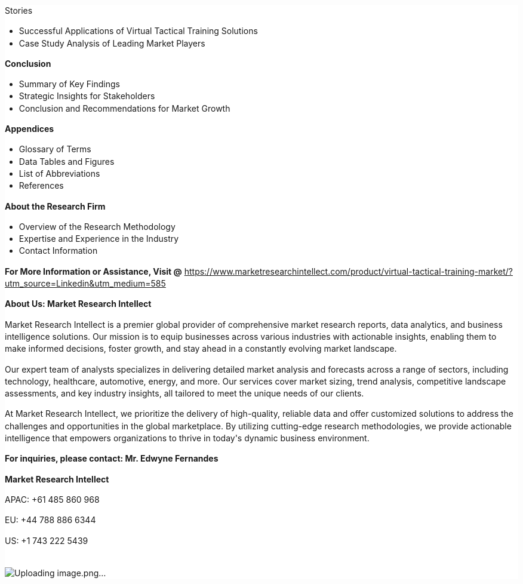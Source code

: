 Stories</strong></p><ul><li>Successful Applications of Virtual Tactical Training Solutions</li><li>Case Study Analysis of Leading Market Players</li></ul><p><strong>Conclusion</strong></p><ul><li>Summary of Key Findings</li><li>Strategic Insights for Stakeholders</li><li>Conclusion and Recommendations for Market Growth</li></ul><p><strong>Appendices</strong></p><ul><li>Glossary of Terms</li><li>Data Tables and Figures</li><li>List of Abbreviations</li><li>References</li></ul><p><strong>About the Research Firm</strong></p><ul><li>Overview of the Research Methodology</li><li>Expertise and Experience in the Industry</li><li>Contact Information</li></ul></div><div class="article-main__content" data-test-id="publishing-text-block"><p><span class="font-[700]"><strong>For More Information or Assistance, Visit @</strong>&nbsp;<a href="https://www.marketresearchintellect.com/product/virtual-tactical-training-market/?utm_source=Linkedin&utm_medium=585">https://www.marketresearchintellect.com/product/virtual-tactical-training-market/?utm_source=Linkedin&utm_medium=585</a></span></p><p><strong>About Us: Market Research Intellect</strong></p><p>Market Research Intellect is a premier global provider of comprehensive market research reports, data analytics, and business intelligence solutions. Our mission is to equip businesses across various industries with actionable insights, enabling them to make informed decisions, foster growth, and stay ahead in a constantly evolving market landscape.</p><p>Our expert team of analysts specializes in delivering detailed market analysis and forecasts across a range of sectors, including technology, healthcare, automotive, energy, and more. Our services cover market sizing, trend analysis, competitive landscape assessments, and key industry insights, all tailored to meet the unique needs of our clients.</p><p>At Market Research Intellect, we prioritize the delivery of high-quality, reliable data and offer customized solutions to address the challenges and opportunities in the global marketplace. By utilizing cutting-edge research methodologies, we provide actionable intelligence that empowers organizations to thrive in today's dynamic business environment.</p><p><strong>For inquiries, please contact: Mr. Edwyne Fernandes</strong></p><p><strong>Market Research Intellect</strong></p><p>APAC: +61 485 860 968</p><p>EU: +44 788 886 6344</p><p>US: +1 743 222 5439</p></div><div class="article-main__content" data-test-id="publishing-text-block">&nbsp;</div>
![Uploading image.png…]()
